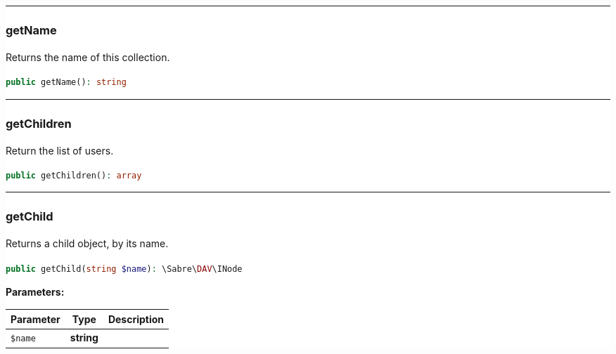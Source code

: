 



***

### getName

Returns the name of this collection.

```php
public getName(): string
```












***

### getChildren

Return the list of users.

```php
public getChildren(): array
```












***

### getChild

Returns a child object, by its name.

```php
public getChild(string $name): \Sabre\DAV\INode
```








**Parameters:**

| Parameter | Type | Description |
|-----------|------|-------------|
| `$name` | **string** |  |


